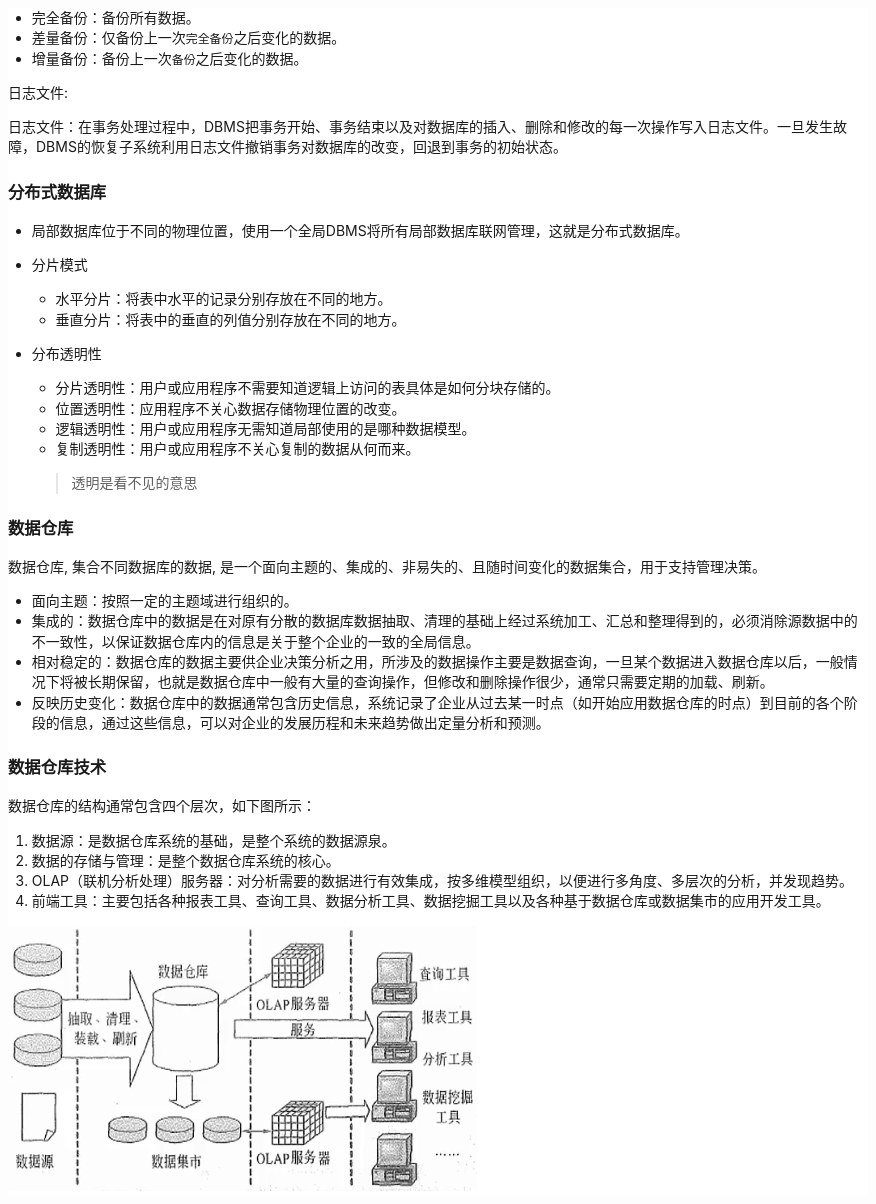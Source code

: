 - 完全备份：备份所有数据。
- 差量备份：仅备份上一次`完全备份`之后变化的数据。
- 增量备份：备份上一次`备份`之后变化的数据。


日志文件:

日志文件：在事务处理过程中，DBMS把事务开始、事务结束以及对数据库的插入、删除和修改的每一次操作写入日志文件。一旦发生故障，DBMS的恢复子系统利用日志文件撤销事务对数据库的改变，回退到事务的初始状态。


### 分布式数据库

- 局部数据库位于不同的物理位置，使用一个全局DBMS将所有局部数据库联网管理，这就是分布式数据库。
- 分片模式
    - 水平分片：将表中水平的记录分别存放在不同的地方。
    - 垂直分片：将表中的垂直的列值分别存放在不同的地方。
- 分布透明性
    - 分片透明性：用户或应用程序不需要知道逻辑上访问的表具体是如何分块存储的。
    - 位置透明性：应用程序不关心数据存储物理位置的改变。
    - 逻辑透明性：用户或应用程序无需知道局部使用的是哪种数据模型。
    - 复制透明性：用户或应用程序不关心复制的数据从何而来。

    > 透明是看不见的意思


### 数据仓库


数据仓库, 集合不同数据库的数据, 是一个面向主题的、集成的、非易失的、且随时间变化的数据集合，用于支持管理决策。

- 面向主题：按照一定的主题域进行组织的。
- 集成的：数据仓库中的数据是在对原有分散的数据库数据抽取、清理的基础上经过系统加工、汇总和整理得到的，必须消除源数据中的不一致性，以保证数据仓库内的信息是关于整个企业的一致的全局信息。
- 相对稳定的：数据仓库的数据主要供企业决策分析之用，所涉及的数据操作主要是数据查询，一旦某个数据进入数据仓库以后，一般情况下将被长期保留，也就是数据仓库中一般有大量的查询操作，但修改和删除操作很少，通常只需要定期的加载、刷新。
- 反映历史变化：数据仓库中的数据通常包含历史信息，系统记录了企业从过去某一时点（如开始应用数据仓库的时点）到目前的各个阶段的信息，通过这些信息，可以对企业的发展历程和未来趋势做出定量分析和预测。


### 数据仓库技术

数据仓库的结构通常包含四个层次，如下图所示：
1. 数据源：是数据仓库系统的基础，是整个系统的数据源泉。
2. 数据的存储与管理：是整个数据仓库系统的核心。
3. OLAP（联机分析处理）服务器：对分析需要的数据进行有效集成，按多维模型组织，以便进行多角度、多层次的分析，并发现趋势。
4. 前端工具：主要包括各种报表工具、查询工具、数据分析工具、数据挖掘工具以及各种基于数据仓库或数据集市的应用开发工具。

![](./5数据库技术基础/17.png)
